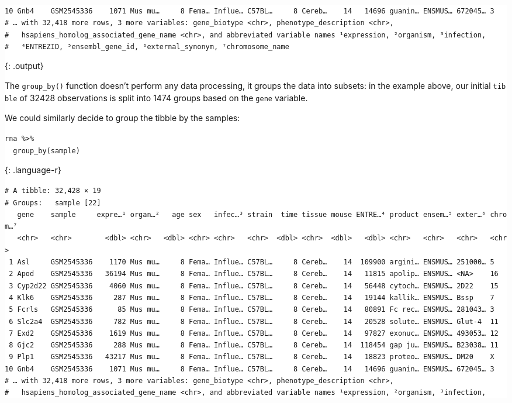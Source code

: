     10 Gnb4    GSM2545336    1071 Mus mu…     8 Fema… Influe… C57BL…     8 Cereb…    14   14696 guanin… ENSMUS… 672045… 3      
    # … with 32,418 more rows, 3 more variables: gene_biotype <chr>, phenotype_description <chr>,
    #   hsapiens_homolog_associated_gene_name <chr>, and abbreviated variable names ¹​expression, ²​organism, ³​infection,
    #   ⁴​ENTREZID, ⁵​ensembl_gene_id, ⁶​external_synonym, ⁷​chromosome_name

{: .output}

The `group_by()` function doesn’t perform any data processing, it groups the data into subsets: in the example above, our initial `tibble` of 32428 observations is split into 1474 groups based on the `gene` variable.

We could similarly decide to group the tibble by the samples:

    rna %>%
      group_by(sample)

{: .language-r}

    # A tibble: 32,428 × 19
    # Groups:   sample [22]
       gene    sample     expre…¹ organ…²   age sex   infec…³ strain  time tissue mouse ENTRE…⁴ product ensem…⁵ exter…⁶ chrom…⁷
       <chr>   <chr>        <dbl> <chr>   <dbl> <chr> <chr>   <chr>  <dbl> <chr>  <dbl>   <dbl> <chr>   <chr>   <chr>   <chr>  
     1 Asl     GSM2545336    1170 Mus mu…     8 Fema… Influe… C57BL…     8 Cereb…    14  109900 argini… ENSMUS… 251000… 5      
     2 Apod    GSM2545336   36194 Mus mu…     8 Fema… Influe… C57BL…     8 Cereb…    14   11815 apolip… ENSMUS… <NA>    16     
     3 Cyp2d22 GSM2545336    4060 Mus mu…     8 Fema… Influe… C57BL…     8 Cereb…    14   56448 cytoch… ENSMUS… 2D22    15     
     4 Klk6    GSM2545336     287 Mus mu…     8 Fema… Influe… C57BL…     8 Cereb…    14   19144 kallik… ENSMUS… Bssp    7      
     5 Fcrls   GSM2545336      85 Mus mu…     8 Fema… Influe… C57BL…     8 Cereb…    14   80891 Fc rec… ENSMUS… 281043… 3      
     6 Slc2a4  GSM2545336     782 Mus mu…     8 Fema… Influe… C57BL…     8 Cereb…    14   20528 solute… ENSMUS… Glut-4  11     
     7 Exd2    GSM2545336    1619 Mus mu…     8 Fema… Influe… C57BL…     8 Cereb…    14   97827 exonuc… ENSMUS… 493053… 12     
     8 Gjc2    GSM2545336     288 Mus mu…     8 Fema… Influe… C57BL…     8 Cereb…    14  118454 gap ju… ENSMUS… B23038… 11     
     9 Plp1    GSM2545336   43217 Mus mu…     8 Fema… Influe… C57BL…     8 Cereb…    14   18823 proteo… ENSMUS… DM20    X      
    10 Gnb4    GSM2545336    1071 Mus mu…     8 Fema… Influe… C57BL…     8 Cereb…    14   14696 guanin… ENSMUS… 672045… 3      
    # … with 32,418 more rows, 3 more variables: gene_biotype <chr>, phenotype_description <chr>,
    #   hsapiens_homolog_associated_gene_name <chr>, and abbreviated variable names ¹​expression, ²​organism, ³​infection,